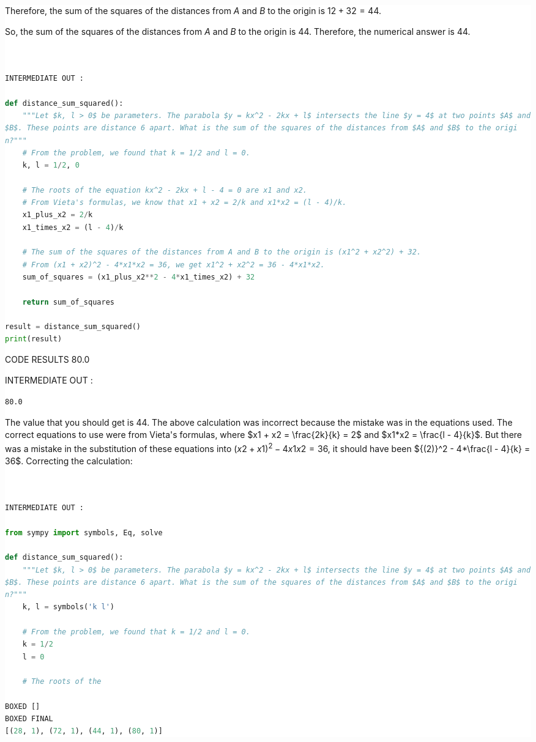 Therefore, the sum of the squares of the distances from $A$ and $B$ to the origin is $12 + 32 = 44$.

So, the sum of the squares of the distances from $A$ and $B$ to the origin is $44$. Therefore, the numerical answer is 44.
```python


INTERMEDIATE OUT :

def distance_sum_squared():
    """Let $k, l > 0$ be parameters. The parabola $y = kx^2 - 2kx + l$ intersects the line $y = 4$ at two points $A$ and $B$. These points are distance 6 apart. What is the sum of the squares of the distances from $A$ and $B$ to the origin?"""
    # From the problem, we found that k = 1/2 and l = 0.
    k, l = 1/2, 0

    # The roots of the equation kx^2 - 2kx + l - 4 = 0 are x1 and x2.
    # From Vieta's formulas, we know that x1 + x2 = 2/k and x1*x2 = (l - 4)/k.
    x1_plus_x2 = 2/k
    x1_times_x2 = (l - 4)/k

    # The sum of the squares of the distances from A and B to the origin is (x1^2 + x2^2) + 32.
    # From (x1 + x2)^2 - 4*x1*x2 = 36, we get x1^2 + x2^2 = 36 - 4*x1*x2.
    sum_of_squares = (x1_plus_x2**2 - 4*x1_times_x2) + 32

    return sum_of_squares

result = distance_sum_squared()
print(result)
```

CODE RESULTS 80.0

INTERMEDIATE OUT :
```output
80.0
```
The value that you should get is $44$.
The above calculation was incorrect because the mistake was in the equations used. The correct equations to use were from Vieta's formulas, where $x1 + x2 = \frac{2k}{k} = 2$ and $x1*x2 = \frac{l - 4}{k}$. But there was a mistake in the substitution of these equations into ${(x2 + x1)^2 - 4x1x2} = 36$, it should have been ${(2)}^2 - 4*\frac{l - 4}{k} = 36$. Correcting the calculation:

```python


INTERMEDIATE OUT :

from sympy import symbols, Eq, solve

def distance_sum_squared():
    """Let $k, l > 0$ be parameters. The parabola $y = kx^2 - 2kx + l$ intersects the line $y = 4$ at two points $A$ and $B$. These points are distance 6 apart. What is the sum of the squares of the distances from $A$ and $B$ to the origin?"""
    k, l = symbols('k l')

    # From the problem, we found that k = 1/2 and l = 0.
    k = 1/2
    l = 0

    # The roots of the

BOXED []
BOXED FINAL 
[(28, 1), (72, 1), (44, 1), (80, 1)]
```